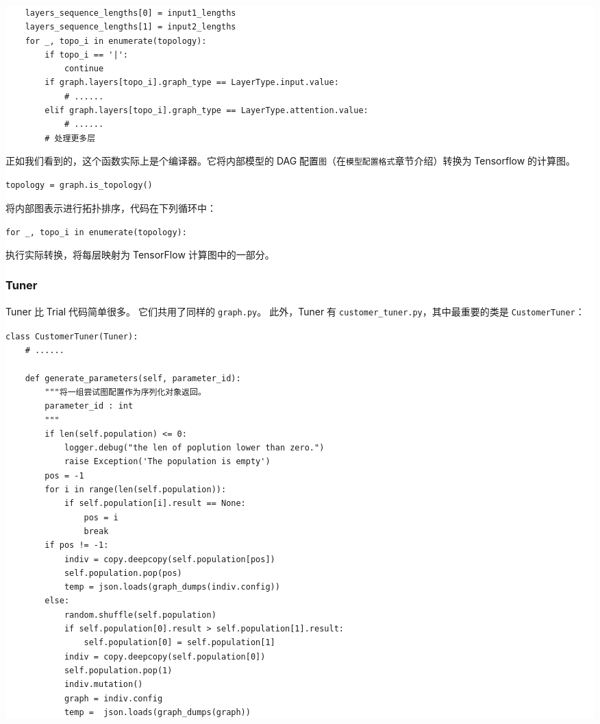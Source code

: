         layers_sequence_lengths[0] = input1_lengths
        layers_sequence_lengths[1] = input2_lengths
        for _, topo_i in enumerate(topology):
            if topo_i == '|':
                continue
            if graph.layers[topo_i].graph_type == LayerType.input.value:
                # ......
            elif graph.layers[topo_i].graph_type == LayerType.attention.value:
                # ......
            # 处理更多层
    

正如我们看到的，这个函数实际上是个编译器。它将内部模型的 DAG 配置`图`（在`模型配置格式`章节介绍）转换为 Tensorflow 的计算图。

    topology = graph.is_topology()
    

将内部图表示进行拓扑排序，代码在下列循环中：

    for _, topo_i in enumerate(topology):
    

执行实际转换，将每层映射为 TensorFlow 计算图中的一部分。

### Tuner

Tuner 比 Trial 代码简单很多。 它们共用了同样的 `graph.py`。 此外，Tuner 有 `customer_tuner.py`，其中最重要的类是 `CustomerTuner`：

    class CustomerTuner(Tuner):
        # ......
    
        def generate_parameters(self, parameter_id):
            """将一组尝试图配置作为序列化对象返回。
            parameter_id : int
            """
            if len(self.population) <= 0:
                logger.debug("the len of poplution lower than zero.")
                raise Exception('The population is empty')
            pos = -1
            for i in range(len(self.population)):
                if self.population[i].result == None:
                    pos = i
                    break
            if pos != -1:
                indiv = copy.deepcopy(self.population[pos])
                self.population.pop(pos)
                temp = json.loads(graph_dumps(indiv.config))
            else:
                random.shuffle(self.population)
                if self.population[0].result > self.population[1].result:
                    self.population[0] = self.population[1]
                indiv = copy.deepcopy(self.population[0])
                self.population.pop(1)
                indiv.mutation()
                graph = indiv.config
                temp =  json.loads(graph_dumps(graph))
    